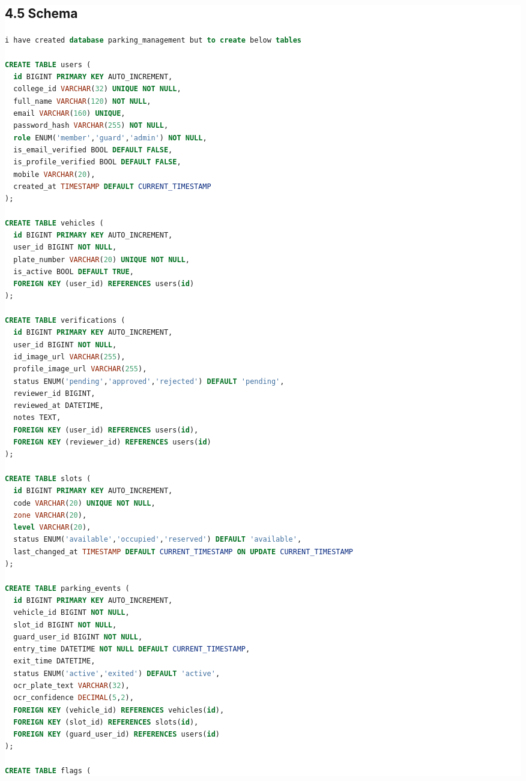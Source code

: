 ## 4.5 Schema
```sql
i have created database parking_management but to create below tables

CREATE TABLE users (
  id BIGINT PRIMARY KEY AUTO_INCREMENT,
  college_id VARCHAR(32) UNIQUE NOT NULL,
  full_name VARCHAR(120) NOT NULL,
  email VARCHAR(160) UNIQUE,
  password_hash VARCHAR(255) NOT NULL,
  role ENUM('member','guard','admin') NOT NULL,
  is_email_verified BOOL DEFAULT FALSE,
  is_profile_verified BOOL DEFAULT FALSE,
  mobile VARCHAR(20),
  created_at TIMESTAMP DEFAULT CURRENT_TIMESTAMP
);

CREATE TABLE vehicles (
  id BIGINT PRIMARY KEY AUTO_INCREMENT,
  user_id BIGINT NOT NULL,
  plate_number VARCHAR(20) UNIQUE NOT NULL,
  is_active BOOL DEFAULT TRUE,
  FOREIGN KEY (user_id) REFERENCES users(id)
);

CREATE TABLE verifications (
  id BIGINT PRIMARY KEY AUTO_INCREMENT,
  user_id BIGINT NOT NULL,
  id_image_url VARCHAR(255),
  profile_image_url VARCHAR(255),
  status ENUM('pending','approved','rejected') DEFAULT 'pending',
  reviewer_id BIGINT,
  reviewed_at DATETIME,
  notes TEXT,
  FOREIGN KEY (user_id) REFERENCES users(id),
  FOREIGN KEY (reviewer_id) REFERENCES users(id)
);

CREATE TABLE slots (
  id BIGINT PRIMARY KEY AUTO_INCREMENT,
  code VARCHAR(20) UNIQUE NOT NULL,
  zone VARCHAR(20),
  level VARCHAR(20),
  status ENUM('available','occupied','reserved') DEFAULT 'available',
  last_changed_at TIMESTAMP DEFAULT CURRENT_TIMESTAMP ON UPDATE CURRENT_TIMESTAMP
);

CREATE TABLE parking_events (
  id BIGINT PRIMARY KEY AUTO_INCREMENT,
  vehicle_id BIGINT NOT NULL,
  slot_id BIGINT NOT NULL,
  guard_user_id BIGINT NOT NULL,
  entry_time DATETIME NOT NULL DEFAULT CURRENT_TIMESTAMP,
  exit_time DATETIME,
  status ENUM('active','exited') DEFAULT 'active',
  ocr_plate_text VARCHAR(32),
  ocr_confidence DECIMAL(5,2),
  FOREIGN KEY (vehicle_id) REFERENCES vehicles(id),
  FOREIGN KEY (slot_id) REFERENCES slots(id),
  FOREIGN KEY (guard_user_id) REFERENCES users(id)
);

CREATE TABLE flags (
```